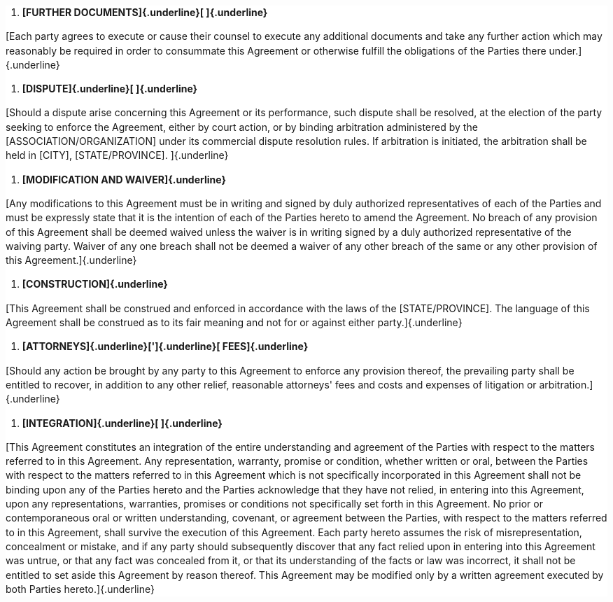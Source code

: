 1.  **[FURTHER DOCUMENTS]{.underline}[ ]{.underline}**

[Each party agrees to execute or cause their counsel to execute any
additional documents and take any further action which may reasonably be
required in order to consummate this Agreement or otherwise fulfill the
obligations of the Parties there under.]{.underline}

1.  **[DISPUTE]{.underline}[ ]{.underline}**

[Should a dispute arise concerning this Agreement or its performance,
such dispute shall be resolved, at the election of the party seeking to
enforce the Agreement, either by court action, or by binding arbitration
administered by the \[ASSOCIATION/ORGANIZATION\] under its commercial
dispute resolution rules. If arbitration is initiated, the arbitration
shall be held in \[CITY\], \[STATE/PROVINCE\]. ]{.underline}

1.  **[MODIFICATION AND WAIVER]{.underline}**

[Any modifications to this Agreement must be in writing and signed by
duly authorized representatives of each of the Parties and must be
expressly state that it is the intention of each of the Parties hereto
to amend the Agreement. No breach of any provision of this Agreement
shall be deemed waived unless the waiver is in writing signed by a duly
authorized representative of the waiving party. Waiver of any one breach
shall not be deemed a waiver of any other breach of the same or any
other provision of this Agreement.]{.underline}

1.  **[CONSTRUCTION]{.underline}**

[This Agreement shall be construed and enforced in accordance with the
laws of the \[STATE/PROVINCE\]. The language of this Agreement shall be
construed as to its fair meaning and not for or against either
party.]{.underline}

1.  **[ATTORNEYS]{.underline}[']{.underline}[ FEES]{.underline}**

[Should any action be brought by any party to this Agreement to enforce
any provision thereof, the prevailing party shall be entitled to
recover, in addition to any other relief, reasonable attorneys' fees and
costs and expenses of litigation or arbitration.]{.underline}

1.  **[INTEGRATION]{.underline}[ ]{.underline}**

[This Agreement constitutes an integration of the entire understanding
and agreement of the Parties with respect to the matters referred to in
this Agreement. Any representation, warranty, promise or condition,
whether written or oral, between the Parties with respect to the matters
referred to in this Agreement which is not specifically incorporated in
this Agreement shall not be binding upon any of the Parties hereto and
the Parties acknowledge that they have not relied, in entering into this
Agreement, upon any representations, warranties, promises or conditions
not specifically set forth in this Agreement. No prior or
contemporaneous oral or written understanding, covenant, or agreement
between the Parties, with respect to the matters referred to in this
Agreement, shall survive the execution of this Agreement. Each party
hereto assumes the risk of misrepresentation, concealment or mistake,
and if any party should subsequently discover that any fact relied upon
in entering into this Agreement was untrue, or that any fact was
concealed from it, or that its understanding of the facts or law was
incorrect, it shall not be entitled to set aside this Agreement by
reason thereof. This Agreement may be modified only by a written
agreement executed by both Parties hereto.]{.underline}
